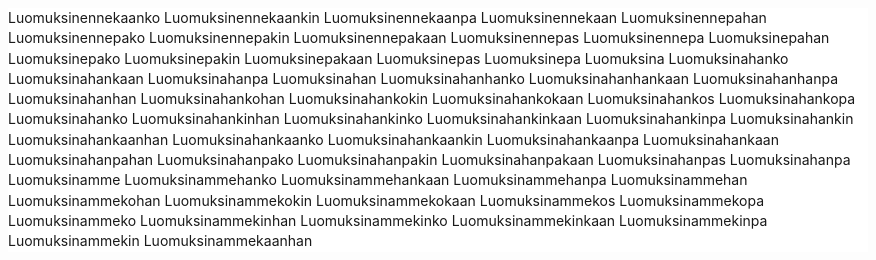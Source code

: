 Luomuksinennekaanko
Luomuksinennekaankin
Luomuksinennekaanpa
Luomuksinennekaan
Luomuksinennepahan
Luomuksinennepako
Luomuksinennepakin
Luomuksinennepakaan
Luomuksinennepas
Luomuksinennepa
Luomuksinepahan
Luomuksinepako
Luomuksinepakin
Luomuksinepakaan
Luomuksinepas
Luomuksinepa
Luomuksina
Luomuksinahanko
Luomuksinahankaan
Luomuksinahanpa
Luomuksinahan
Luomuksinahanhanko
Luomuksinahanhankaan
Luomuksinahanhanpa
Luomuksinahanhan
Luomuksinahankohan
Luomuksinahankokin
Luomuksinahankokaan
Luomuksinahankos
Luomuksinahankopa
Luomuksinahanko
Luomuksinahankinhan
Luomuksinahankinko
Luomuksinahankinkaan
Luomuksinahankinpa
Luomuksinahankin
Luomuksinahankaanhan
Luomuksinahankaanko
Luomuksinahankaankin
Luomuksinahankaanpa
Luomuksinahankaan
Luomuksinahanpahan
Luomuksinahanpako
Luomuksinahanpakin
Luomuksinahanpakaan
Luomuksinahanpas
Luomuksinahanpa
Luomuksinamme
Luomuksinammehanko
Luomuksinammehankaan
Luomuksinammehanpa
Luomuksinammehan
Luomuksinammekohan
Luomuksinammekokin
Luomuksinammekokaan
Luomuksinammekos
Luomuksinammekopa
Luomuksinammeko
Luomuksinammekinhan
Luomuksinammekinko
Luomuksinammekinkaan
Luomuksinammekinpa
Luomuksinammekin
Luomuksinammekaanhan